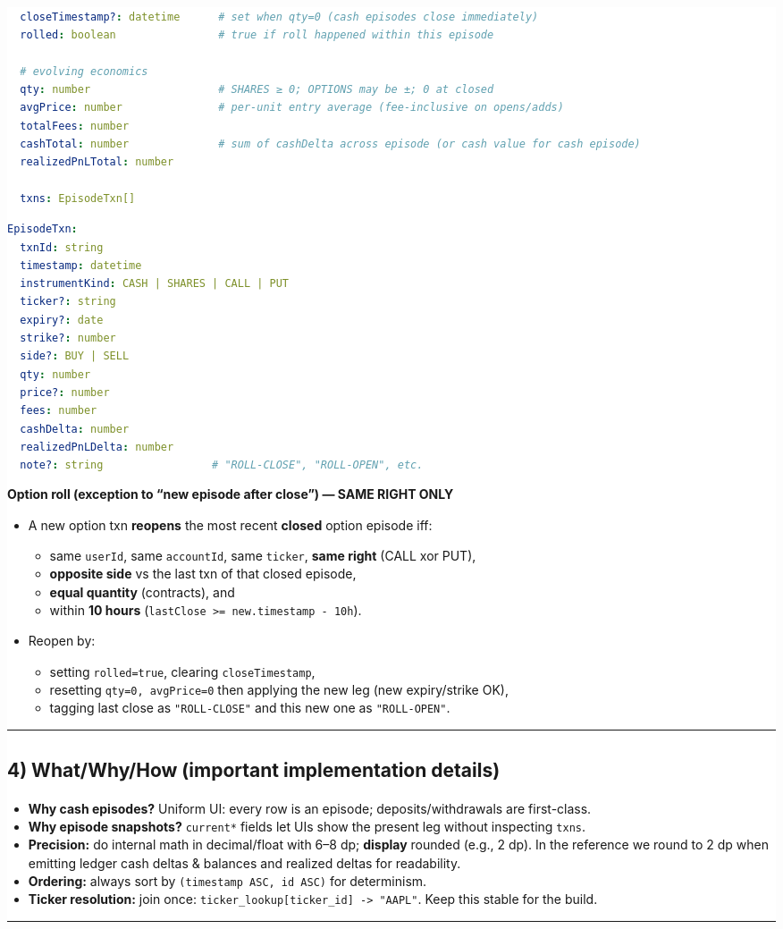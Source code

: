 ```yaml
  closeTimestamp?: datetime      # set when qty=0 (cash episodes close immediately)
  rolled: boolean                # true if roll happened within this episode

  # evolving economics
  qty: number                    # SHARES ≥ 0; OPTIONS may be ±; 0 at closed
  avgPrice: number               # per-unit entry average (fee-inclusive on opens/adds)
  totalFees: number
  cashTotal: number              # sum of cashDelta across episode (or cash value for cash episode)
  realizedPnLTotal: number

  txns: EpisodeTxn[]
```

```yaml
EpisodeTxn:
  txnId: string
  timestamp: datetime
  instrumentKind: CASH | SHARES | CALL | PUT
  ticker?: string
  expiry?: date
  strike?: number
  side?: BUY | SELL
  qty: number
  price?: number
  fees: number
  cashDelta: number
  realizedPnLDelta: number
  note?: string                 # "ROLL-CLOSE", "ROLL-OPEN", etc.
```

**Option roll (exception to “new episode after close”) — SAME RIGHT ONLY**

* A new option txn **reopens** the most recent **closed** option episode iff:

  * same `userId`, same `accountId`, same `ticker`, **same right** (CALL xor PUT),
  * **opposite side** vs the last txn of that closed episode,
  * **equal quantity** (contracts), and
  * within **10 hours** (`lastClose >= new.timestamp - 10h`).
* Reopen by:

  * setting `rolled=true`, clearing `closeTimestamp`,
  * resetting `qty=0, avgPrice=0` then applying the new leg (new expiry/strike OK),
  * tagging last close as `"ROLL-CLOSE"` and this new one as `"ROLL-OPEN"`.

---

## 4) What/Why/How (important implementation details)

* **Why cash episodes?** Uniform UI: every row is an episode; deposits/withdrawals are first-class.
* **Why episode snapshots?** `current*` fields let UIs show the present leg without inspecting `txns`.
* **Precision:** do internal math in decimal/float with 6–8 dp; **display** rounded (e.g., 2 dp). In the reference we round to 2 dp when emitting ledger cash deltas & balances and realized deltas for readability.
* **Ordering:** always sort by `(timestamp ASC, id ASC)` for determinism.
* **Ticker resolution:** join once: `ticker_lookup[ticker_id] -> "AAPL"`. Keep this stable for the build.

---